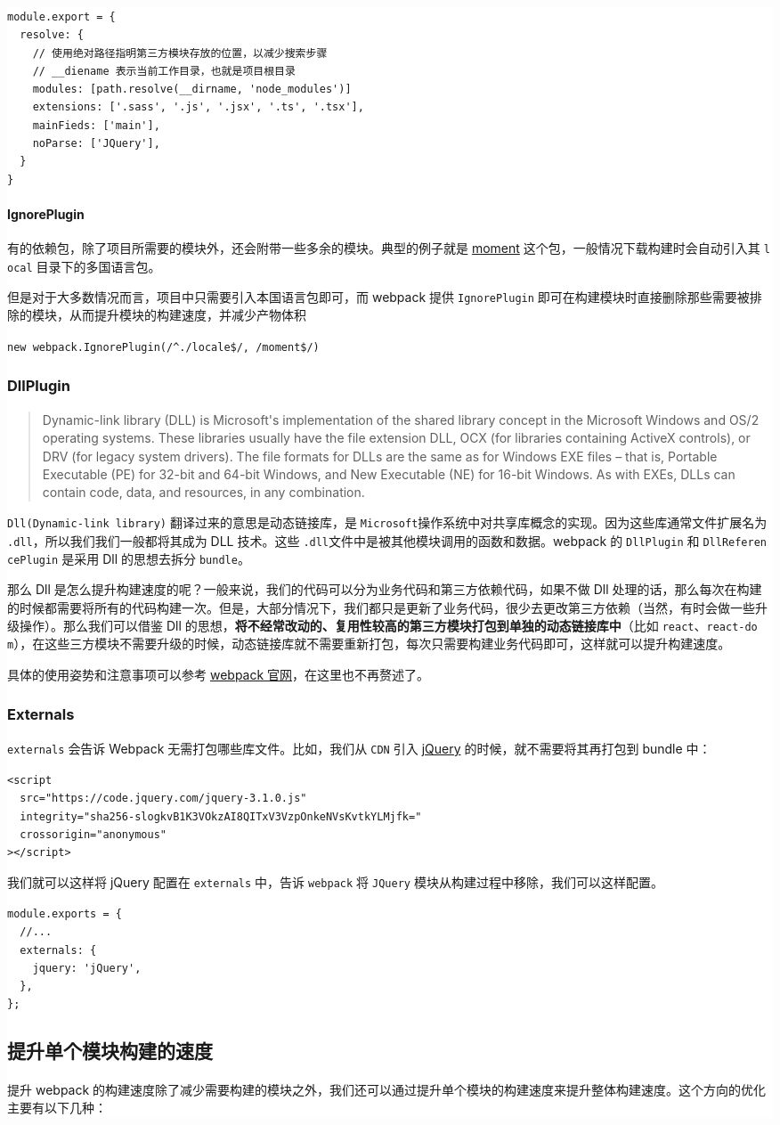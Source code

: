 ```
module.export = {
  resolve: {
    // 使用绝对路径指明第三方模块存放的位置，以减少搜索步骤
    // __diename 表示当前工作目录，也就是项目根目录
    modules: [path.resolve(__dirname, 'node_modules')]
    extensions: ['.sass', '.js', '.jsx', '.ts', '.tsx'],
    mainFieds: ['main'],
    noParse: ['JQuery'],
  }
}
```

#### IgnorePlugin
有的依赖包，除了项目所需要的模块外，还会附带一些多余的模块。典型的例子就是 [moment](https://momentjs.com/) 这个包，一般情况下载构建时会自动引入其 `local` 目录下的多国语言包。

但是对于大多数情况而言，项目中只需要引入本国语言包即可，而 webpack 提供 `IgnorePlugin` 即可在构建模块时直接删除那些需要被排除的模块，从而提升模块的构建速度，并减少产物体积
```
new webpack.IgnorePlugin(/^./locale$/, /moment$/)
```
### DllPlugin

> Dynamic-link library (DLL) is Microsoft's implementation of the shared library concept in the Microsoft Windows and OS/2 operating systems. These libraries usually have the file extension DLL, OCX (for libraries containing ActiveX controls), or DRV (for legacy system drivers). The file formats for DLLs are the same as for Windows EXE files – that is, Portable Executable (PE) for 32-bit and 64-bit Windows, and New Executable (NE) for 16-bit Windows. As with EXEs, DLLs can contain code, data, and resources, in any combination.

`Dll(Dynamic-link library)` 翻译过来的意思是动态链接库，是 `Microsoft`操作系统中对共享库概念的实现。因为这些库通常文件扩展名为 `.dll`，所以我们我们一般都将其成为 DLL 技术。这些 `.dll`文件中是被其他模块调用的函数和数据。webpack 的 `DllPlugin` 和 `DllReferencePlugin` 是采用 Dll 的思想去拆分 `bundle`。

那么 Dll 是怎么提升构建速度的呢？一般来说，我们的代码可以分为业务代码和第三方依赖代码，如果不做 Dll 处理的话，那么每次在构建的时候都需要将所有的代码构建一次。但是，大部分情况下，我们都只是更新了业务代码，很少去更改第三方依赖（当然，有时会做一些升级操作）。那么我们可以借鉴 Dll 的思想，**将不经常改动的、复用性较高的第三方模块打包到单独的动态链接库中**（比如 `react`、`react-dom`），在这些三方模块不需要升级的时候，动态链接库就不需要重新打包，每次只需要构建业务代码即可，这样就可以提升构建速度。

具体的使用姿势和注意事项可以参考 [webpack 官网](https://webpack.docschina.org/plugins/dll-plugin/)，在这里也不再赘述了。

### Externals
`externals` 会告诉 Webpack 无需打包哪些库文件。比如，我们从 `CDN` 引入 [jQuery](https://jquery.com/) 的时候，就不需要将其再打包到 bundle 中：
```
<script
  src="https://code.jquery.com/jquery-3.1.0.js"
  integrity="sha256-slogkvB1K3VOkzAI8QITxV3VzpOnkeNVsKvtkYLMjfk="
  crossorigin="anonymous"
></script>
```
我们就可以这样将 jQuery 配置在 `externals` 中，告诉 `webpack` 将 `JQuery` 模块从构建过程中移除，我们可以这样配置。
```
module.exports = {
  //...
  externals: {
    jquery: 'jQuery',
  },
};
```
## 提升单个模块构建的速度
提升 webpack 的构建速度除了减少需要构建的模块之外，我们还可以通过提升单个模块的构建速度来提升整体构建速度。这个方向的优化主要有以下几种：
